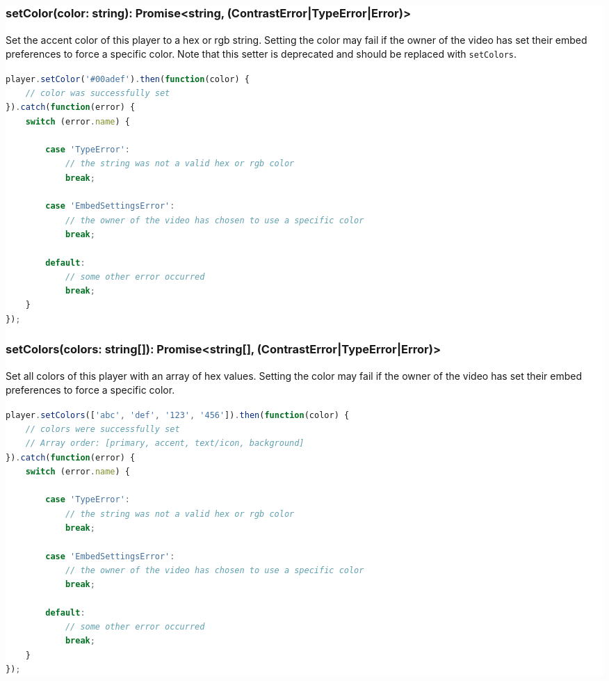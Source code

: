 ### setColor(color: string): Promise<string, (ContrastError|TypeError|Error)>

Set the accent color of this player to a hex or rgb string. Setting the color may fail
if the owner of the video has set their embed preferences to force a specific
color. Note that this setter is deprecated and should be replaced with `setColors`.

```js
player.setColor('#00adef').then(function(color) {
    // color was successfully set
}).catch(function(error) {
    switch (error.name) {

        case 'TypeError':
            // the string was not a valid hex or rgb color
            break;

        case 'EmbedSettingsError':
            // the owner of the video has chosen to use a specific color
            break;

        default:
            // some other error occurred
            break;
    }
});

```

### setColors(colors: string[]): Promise<string[], (ContrastError|TypeError|Error)>

Set all colors of this player with an array of hex values. Setting the color may fail
if the owner of the video has set their embed preferences to force a specific
color.

```js
player.setColors(['abc', 'def', '123', '456']).then(function(color) {
    // colors were successfully set
    // Array order: [primary, accent, text/icon, background]
}).catch(function(error) {
    switch (error.name) {

        case 'TypeError':
            // the string was not a valid hex or rgb color
            break;

        case 'EmbedSettingsError':
            // the owner of the video has chosen to use a specific color
            break;

        default:
            // some other error occurred
            break;
    }
});
```
